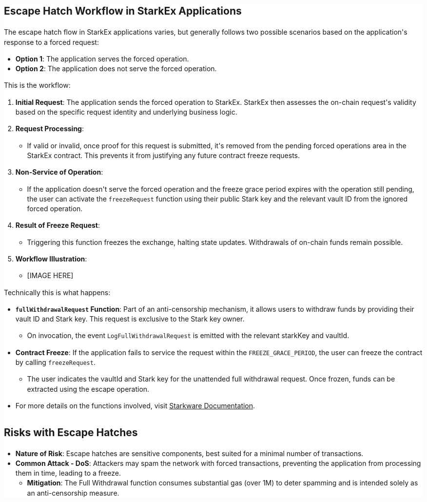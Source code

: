 ## Escape Hatch Workflow in StarkEx Applications

The escape hatch flow in StarkEx applications varies, but generally follows two possible scenarios based on the application's response to a forced request:

- **Option 1**: The application serves the forced operation.
- **Option 2**: The application does not serve the forced operation.

This is the workflow:

1. **Initial Request**: The application sends the forced operation to StarkEx. StarkEx then assesses the on-chain request's validity based on the specific request identity and underlying business logic.

2. **Request Processing**:

   - If valid or invalid, once proof for this request is submitted, it's removed from the pending forced operations area in the StarkEx contract. This prevents it from justifying any future contract freeze requests.

3. **Non-Service of Operation**:

   - If the application doesn't serve the forced operation and the freeze grace period expires with the operation still pending, the user can activate the `freezeRequest` function using their public Stark key and the relevant vault ID from the ignored forced operation.

4. **Result of Freeze Request**:

   - Triggering this function freezes the exchange, halting state updates. Withdrawals of on-chain funds remain possible.

5. **Workflow Illustration**:
   - [IMAGE HERE]

Technically this is what happens:

- **`fullWithdrawalRequest` Function**: Part of an anti-censorship mechanism, it allows users to withdraw funds by providing their vault ID and Stark key. This request is exclusive to the Stark key owner.
  - On invocation, the event `LogFullWithdrawalRequest` is emitted with the relevant starkKey and vaultId.
- **Contract Freeze**: If the application fails to service the request within the `FREEZE_GRACE_PERIOD`, the user can freeze the contract by calling `freezeRequest`.

  - The user indicates the vaultId and Stark key for the unattended full withdrawal request. Once frozen, funds can be extracted using the escape operation.

- For more details on the functions involved, visit [Starkware Documentation](https://docs.starkware.co/starkex/spot/in-spot-trading-smart-contracts.html).

## Risks with Escape Hatches

- **Nature of Risk**: Escape hatches are sensitive components, best suited for a minimal number of transactions.
- **Common Attack - DoS**: Attackers may spam the network with forced transactions, preventing the application from processing them in time, leading to a freeze.
  - **Mitigation**: The Full Withdrawal function consumes substantial gas (over 1M) to deter spamming and is intended solely as an anti-censorship measure.
